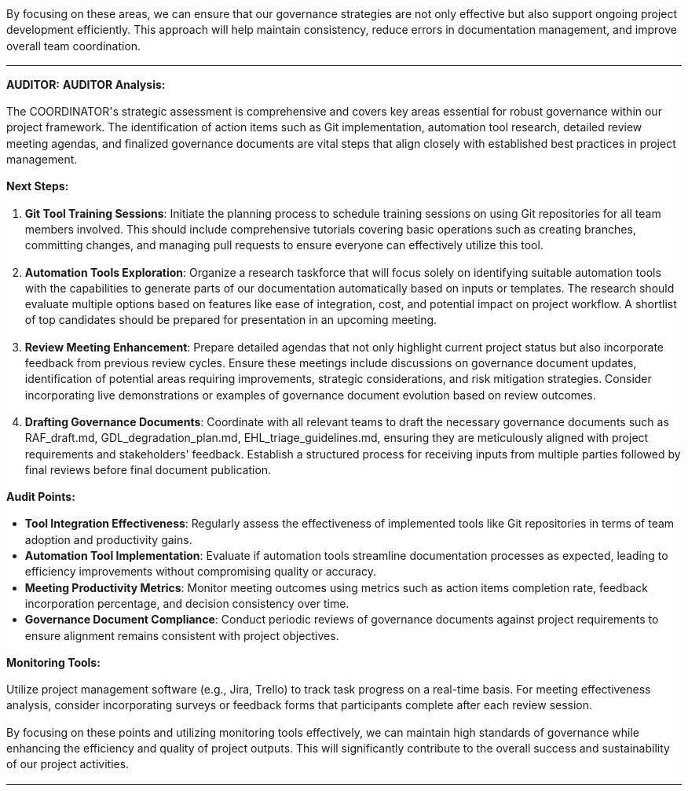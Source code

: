 By focusing on these areas, we can ensure that our governance strategies are not only effective but also support ongoing project development efficiently. This approach will help maintain consistency, reduce errors in documentation management, and improve overall team coordination.

---
**AUDITOR:**
**AUDITOR Analysis:**

The COORDINATOR's strategic assessment is comprehensive and covers key areas essential for robust governance within our project framework. The identification of action items such as Git implementation, automation tool research, detailed review meeting agendas, and finalized governance documents are vital steps that align closely with established best practices in project management.

**Next Steps:**

1. **Git Tool Training Sessions**: Initiate the planning process to schedule training sessions on using Git repositories for all team members involved. This should include comprehensive tutorials covering basic operations such as creating branches, committing changes, and managing pull requests to ensure everyone can effectively utilize this tool.

2. **Automation Tools Exploration**: Organize a research taskforce that will focus solely on identifying suitable automation tools with the capabilities to generate parts of our documentation automatically based on inputs or templates. The research should evaluate multiple options based on features like ease of integration, cost, and potential impact on project workflow. A shortlist of top candidates should be prepared for presentation in an upcoming meeting.

3. **Review Meeting Enhancement**: Prepare detailed agendas that not only highlight current project status but also incorporate feedback from previous review cycles. Ensure these meetings include discussions on governance document updates, identification of potential areas requiring improvements, strategic considerations, and risk mitigation strategies. Consider incorporating live demonstrations or examples of governance document evolution based on review outcomes.

4. **Drafting Governance Documents**: Coordinate with all relevant teams to draft the necessary governance documents such as RAF_draft.md, GDL_degradation_plan.md, EHL_triage_guidelines.md, ensuring they are meticulously aligned with project requirements and stakeholders' feedback. Establish a structured process for receiving inputs from multiple parties followed by final reviews before final document publication.

**Audit Points:**

- **Tool Integration Effectiveness**: Regularly assess the effectiveness of implemented tools like Git repositories in terms of team adoption and productivity gains.
- **Automation Tool Implementation**: Evaluate if automation tools streamline documentation processes as expected, leading to efficiency improvements without compromising quality or accuracy.
- **Meeting Productivity Metrics**: Monitor meeting outcomes using metrics such as action items completion rate, feedback incorporation percentage, and decision consistency over time.
- **Governance Document Compliance**: Conduct periodic reviews of governance documents against project requirements to ensure alignment remains consistent with project objectives.

**Monitoring Tools:**

Utilize project management software (e.g., Jira, Trello) to track task progress on a real-time basis. For meeting effectiveness analysis, consider incorporating surveys or feedback forms that participants complete after each review session.

By focusing on these points and utilizing monitoring tools effectively, we can maintain high standards of governance while enhancing the efficiency and quality of project outputs. This will significantly contribute to the overall success and sustainability of our project activities.

---